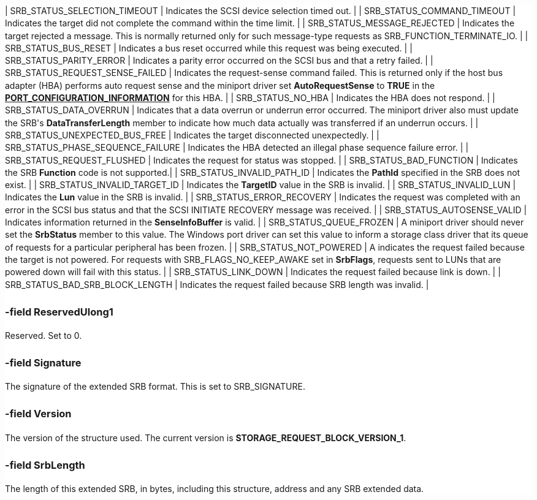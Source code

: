 | SRB_STATUS_SELECTION_TIMEOUT | Indicates the SCSI device selection timed out. |
| SRB_STATUS_COMMAND_TIMEOUT | Indicates the target did not complete the command within the time limit. |
| SRB_STATUS_MESSAGE_REJECTED | Indicates the target rejected a message. This is normally returned only for such message-type requests as SRB_FUNCTION_TERMINATE_IO. |
| SRB_STATUS_BUS_RESET | Indicates a bus reset occurred while this request was being executed. |
| SRB_STATUS_PARITY_ERROR | Indicates a parity error occurred on the SCSI bus and that a retry failed. |
| SRB_STATUS_REQUEST_SENSE_FAILED | Indicates the request-sense command failed. This is returned only if the host bus adapter (HBA) performs auto request sense and the miniport driver set **AutoRequestSense** to **TRUE** in the [**PORT_CONFIGURATION_INFORMATION**](ns-storport-_port_configuration_information.md) for this HBA. |
| SRB_STATUS_NO_HBA | Indicates the HBA does not respond. |
| SRB_STATUS_DATA_OVERRUN | Indicates that a data overrun or underrun error occurred. The miniport driver also must update the SRB's **DataTransferLength** member to indicate how much data actually was transferred if an underrun occurs. |
| SRB_STATUS_UNEXPECTED_BUS_FREE | Indicates the target disconnected unexpectedly. |
| SRB_STATUS_PHASE_SEQUENCE_FAILURE | Indicates the HBA detected an illegal phase sequence failure error. |
| SRB_STATUS_REQUEST_FLUSHED | Indicates the request for status was stopped. |
| SRB_STATUS_BAD_FUNCTION | Indicates the SRB **Function** code is not supported.|
| SRB_STATUS_INVALID_PATH_ID | Indicates the **PathId** specified in the SRB does not exist. |
| SRB_STATUS_INVALID_TARGET_ID | Indicates the **TargetID** value in the SRB is invalid. |
| SRB_STATUS_INVALID_LUN | Indicates the **Lun** value in the SRB is invalid. |
| SRB_STATUS_ERROR_RECOVERY | Indicates the request was completed with an error in the SCSI bus status and that the SCSI INITIATE RECOVERY message was received. |
| SRB_STATUS_AUTOSENSE_VALID | Indicates information returned in the **SenseInfoBuffer** is valid. |
| SRB_STATUS_QUEUE_FROZEN | A miniport driver should never set the **SrbStatus** member to this value. The Windows  port driver can set this value to inform a storage class driver that its queue of requests for a particular peripheral has been frozen. |
| SRB_STATUS_NOT_POWERED | A indicates the request failed because the target is not powered. For requests with SRB_FLAGS_NO_KEEP_AWAKE set in **SrbFlags**, requests sent to LUNs that are powered down will fail with this status. |
| SRB_STATUS_LINK_DOWN | Indicates the request failed because link is down. |
| SRB_STATUS_BAD_SRB_BLOCK_LENGTH | Indicates the request failed because SRB length was invalid. |

### -field ReservedUlong1

Reserved. Set to 0.

### -field Signature

The signature of the extended SRB format. This is set to SRB_SIGNATURE.

### -field Version

The version of the structure used. The current version is **STORAGE_REQUEST_BLOCK_VERSION_1**.

### -field SrbLength

The length of this extended SRB, in bytes, including this structure, address and any SRB extended data.
